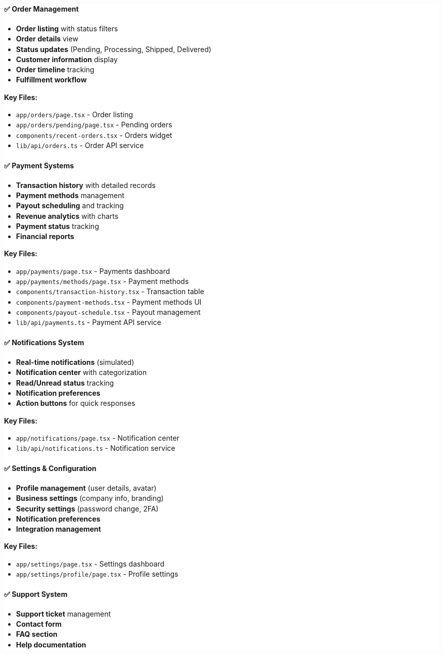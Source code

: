 #### ✅ Order Management
- **Order listing** with status filters
- **Order details** view
- **Status updates** (Pending, Processing, Shipped, Delivered)
- **Customer information** display
- **Order timeline** tracking
- **Fulfillment workflow**

**Key Files:**
- `app/orders/page.tsx` - Order listing
- `app/orders/pending/page.tsx` - Pending orders
- `components/recent-orders.tsx` - Orders widget
- `lib/api/orders.ts` - Order API service

#### ✅ Payment Systems
- **Transaction history** with detailed records
- **Payment methods** management
- **Payout scheduling** and tracking
- **Revenue analytics** with charts
- **Payment status** tracking
- **Financial reports**

**Key Files:**
- `app/payments/page.tsx` - Payments dashboard
- `app/payments/methods/page.tsx` - Payment methods
- `components/transaction-history.tsx` - Transaction table
- `components/payment-methods.tsx` - Payment methods UI
- `components/payout-schedule.tsx` - Payout management
- `lib/api/payments.ts` - Payment API service

#### ✅ Notifications System
- **Real-time notifications** (simulated)
- **Notification center** with categorization
- **Read/Unread status** tracking
- **Notification preferences**
- **Action buttons** for quick responses

**Key Files:**
- `app/notifications/page.tsx` - Notification center
- `lib/api/notifications.ts` - Notification service

#### ✅ Settings & Configuration
- **Profile management** (user details, avatar)
- **Business settings** (company info, branding)
- **Security settings** (password change, 2FA)
- **Notification preferences**
- **Integration management**

**Key Files:**
- `app/settings/page.tsx` - Settings dashboard
- `app/settings/profile/page.tsx` - Profile settings

#### ✅ Support System
- **Support ticket** management
- **Contact form**
- **FAQ section**
- **Help documentation**
